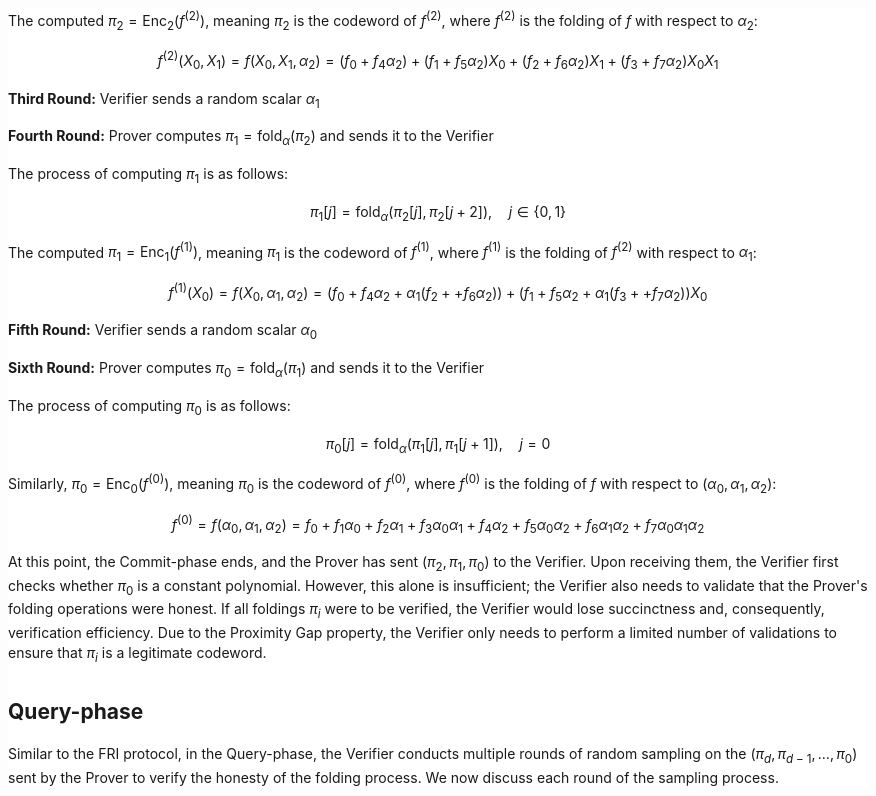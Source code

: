 The computed $\pi_2 = \mathsf{Enc}_2(f^{(2)})$, meaning $\pi_2$ is the codeword of $f^{(2)}$, where $f^{(2)}$ is the folding of $f$ with respect to $\alpha_2$:

$$
f^{(2)}(X_0, X_1) = f(X_0, X_1, \alpha_2) = (f_0 + f_4\alpha_2) + (f_1 + f_5\alpha_2)X_0 + (f_2 + f_6\alpha_2)X_1 + (f_3 + f_7\alpha_2)X_0X_1
$$

**Third Round:** Verifier sends a random scalar $\alpha_1$

**Fourth Round:** Prover computes $\pi_1 = \mathsf{fold}_\alpha(\pi_2)$ and sends it to the Verifier

The process of computing $\pi_1$ is as follows:

$$
\pi_1[j] = \mathsf{fold}_\alpha(\pi_2[j], \pi_2[j+2]), \quad j\in\{0, 1\}
$$

The computed $\pi_1 = \mathsf{Enc}_1(f^{(1)})$, meaning $\pi_1$ is the codeword of $f^{(1)}$, where $f^{(1)}$ is the folding of $f^{(2)}$ with respect to $\alpha_1$:

$$
f^{(1)}(X_0) = f(X_0, \alpha_1, \alpha_2)  = (f_0 + f_4 \alpha_2 +  \alpha_1 (f_2 +  + f_6 \alpha_2)) + (f_1 + f_5 \alpha_2 +  \alpha_1 (f_3 +  + f_7 \alpha_2))X_0
$$

**Fifth Round:** Verifier sends a random scalar $\alpha_0$

**Sixth Round:** Prover computes $\pi_0 = \mathsf{fold}_\alpha(\pi_1)$ and sends it to the Verifier

The process of computing $\pi_0$ is as follows:

$$
\pi_0[j] = \mathsf{fold}_\alpha(\pi_1[j], \pi_1[j+1]), \quad j=0
$$

Similarly, $\pi_0 = \mathsf{Enc}_0(f^{(0)})$, meaning $\pi_0$ is the codeword of $f^{(0)}$, where $f^{(0)}$ is the folding of $f$ with respect to $(\alpha_0, \alpha_1, \alpha_2)$:

$$
f^{(0)} = f(\alpha_0, \alpha_1, \alpha_2) = f_0 + f_1\alpha_0 + f_2\alpha_1 + f_3\alpha_0 \alpha_1 + f_4\alpha_2 + f_5\alpha_0\alpha_2 + f_6\alpha_1\alpha_2 + f_7\alpha_0\alpha_1\alpha_2
$$

At this point, the Commit-phase ends, and the Prover has sent $(\pi_{2}, \pi_{1}, \pi_0)$ to the Verifier. Upon receiving them, the Verifier first checks whether $\pi_0$ is a constant polynomial. However, this alone is insufficient; the Verifier also needs to validate that the Prover's folding operations were honest. If all foldings $\pi_i$ were to be verified, the Verifier would lose succinctness and, consequently, verification efficiency. Due to the Proximity Gap property, the Verifier only needs to perform a limited number of validations to ensure that $\pi_i$ is a legitimate codeword.

## Query-phase

Similar to the FRI protocol, in the Query-phase, the Verifier conducts multiple rounds of random sampling on the $(\pi_{d}, \pi_{d-1}, \ldots, \pi_0)$ sent by the Prover to verify the honesty of the folding process. We now discuss each round of the sampling process.
